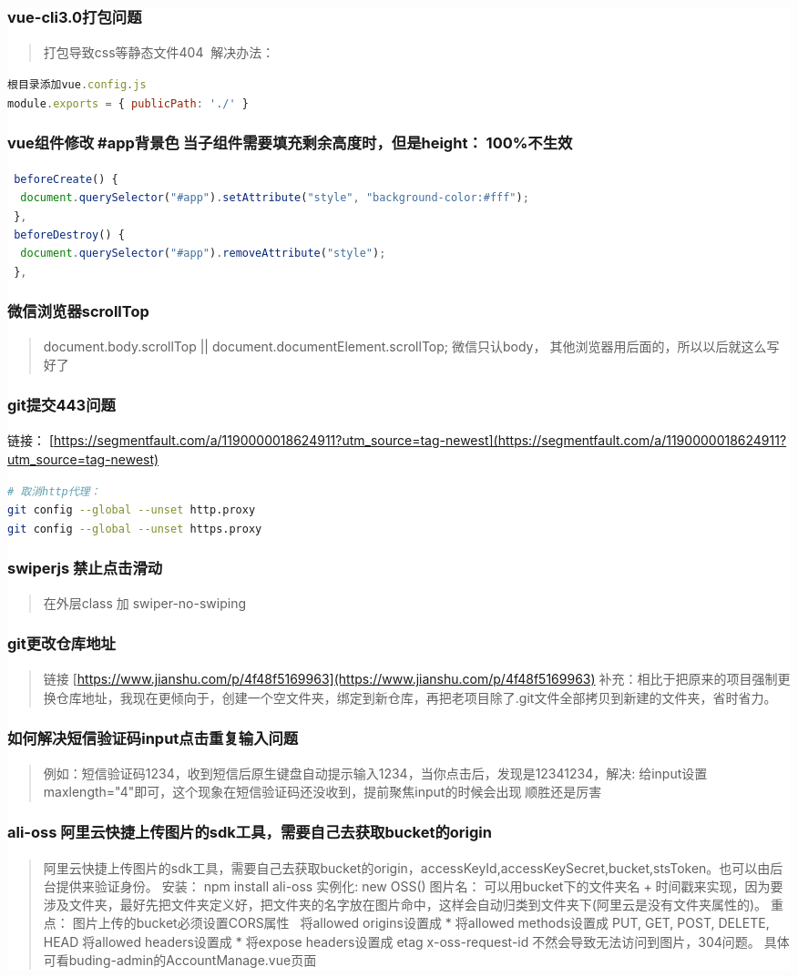 <a name="sGx7g"></a>
### vue-cli3.0打包问题
> 打包导致css等静态文件404  解决办法： 

```javascript
根目录添加vue.config.js
module.exports = { publicPath: './' }
```
<a name="3XxHE"></a>
### vue组件修改 #app背景色 当子组件需要填充剩余高度时，但是height： 100%不生效
```javascript
 beforeCreate() {
  document.querySelector("#app").setAttribute("style", "background-color:#fff");
 },
 beforeDestroy() {
  document.querySelector("#app").removeAttribute("style");
 },
```
<a name="Z2qcl"></a>
### 微信浏览器scrollTop
> document.body.scrollTop || document.documentElement.scrollTop;
> 微信只认body， 其他浏览器用后面的，所以以后就这么写好了

<a name="zcHAf"></a>
### git提交443问题
链接： [https://segmentfault.com/a/1190000018624911?utm_source=tag-newest](https://segmentfault.com/a/1190000018624911?utm_source=tag-newest)
```bash
# 取消http代理：
git config --global --unset http.proxy
git config --global --unset https.proxy
```
<a name="LMqkp"></a>
### swiperjs 禁止点击滑动
> 在外层class 加 swiper-no-swiping

<a name="NtkLt"></a>
### git更改仓库地址
> 链接 [https://www.jianshu.com/p/4f48f5169963](https://www.jianshu.com/p/4f48f5169963)
> 补充：相比于把原来的项目强制更换仓库地址，我现在更倾向于，创建一个空文件夹，绑定到新仓库，再把老项目除了.git文件全部拷贝到新建的文件夹，省时省力。

<a name="ueV4v"></a>
### 如何解决短信验证码input点击重复输入问题
> 例如：短信验证码1234，收到短信后原生键盘自动提示输入1234，当你点击后，发现是12341234，解决: 给input设置maxlength="4"即可，这个现象在短信验证码还没收到，提前聚焦input的时候会出现
> 顺胜还是厉害

<a name="88NJR"></a>
### ali-oss 阿里云快捷上传图片的sdk工具，需要自己去获取bucket的origin
> 阿里云快捷上传图片的sdk工具，需要自己去获取bucket的origin，accessKeyId,accessKeySecret,bucket,stsToken。也可以由后台提供来验证身份。
> 安装： npm install ali-oss
> 实例化: new OSS()
> 图片名： 可以用bucket下的文件夹名 + 时间戳来实现，因为要涉及文件夹，最好先把文件夹定义好，把文件夹的名字放在图片命中，这样会自动归类到文件夹下(阿里云是没有文件夹属性的)。
> 重点： 图片上传的bucket必须设置CORS属性  
> 将allowed origins设置成 *
> 将allowed methods设置成 PUT, GET, POST, DELETE, HEAD
> 将allowed headers设置成 *
> 将expose headers设置成 etag x-oss-request-id
> 不然会导致无法访问到图片，304问题。
> 具体可看buding-admin的AccountManage.vue页面
